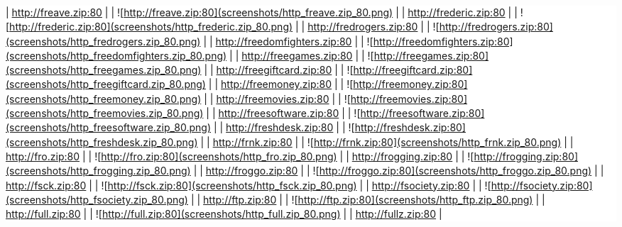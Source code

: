 | http://freave.zip:80 |
| ![http://freave.zip:80](screenshots/http_freave.zip_80.png) |
| http://frederic.zip:80 |
| ![http://frederic.zip:80](screenshots/http_frederic.zip_80.png) |
| http://fredrogers.zip:80 |
| ![http://fredrogers.zip:80](screenshots/http_fredrogers.zip_80.png) |
| http://freedomfighters.zip:80 |
| ![http://freedomfighters.zip:80](screenshots/http_freedomfighters.zip_80.png) |
| http://freegames.zip:80 |
| ![http://freegames.zip:80](screenshots/http_freegames.zip_80.png) |
| http://freegiftcard.zip:80 |
| ![http://freegiftcard.zip:80](screenshots/http_freegiftcard.zip_80.png) |
| http://freemoney.zip:80 |
| ![http://freemoney.zip:80](screenshots/http_freemoney.zip_80.png) |
| http://freemovies.zip:80 |
| ![http://freemovies.zip:80](screenshots/http_freemovies.zip_80.png) |
| http://freesoftware.zip:80 |
| ![http://freesoftware.zip:80](screenshots/http_freesoftware.zip_80.png) |
| http://freshdesk.zip:80 |
| ![http://freshdesk.zip:80](screenshots/http_freshdesk.zip_80.png) |
| http://frnk.zip:80 |
| ![http://frnk.zip:80](screenshots/http_frnk.zip_80.png) |
| http://fro.zip:80 |
| ![http://fro.zip:80](screenshots/http_fro.zip_80.png) |
| http://frogging.zip:80 |
| ![http://frogging.zip:80](screenshots/http_frogging.zip_80.png) |
| http://froggo.zip:80 |
| ![http://froggo.zip:80](screenshots/http_froggo.zip_80.png) |
| http://fsck.zip:80 |
| ![http://fsck.zip:80](screenshots/http_fsck.zip_80.png) |
| http://fsociety.zip:80 |
| ![http://fsociety.zip:80](screenshots/http_fsociety.zip_80.png) |
| http://ftp.zip:80 |
| ![http://ftp.zip:80](screenshots/http_ftp.zip_80.png) |
| http://full.zip:80 |
| ![http://full.zip:80](screenshots/http_full.zip_80.png) |
| http://fullz.zip:80 |